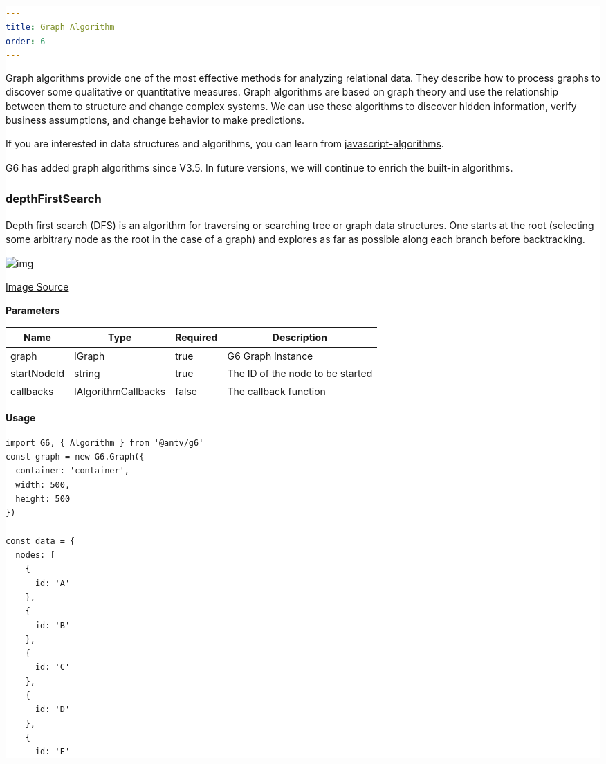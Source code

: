 ```yaml
---
title: Graph Algorithm
order: 6
---
```


Graph algorithms provide one of the most effective methods for analyzing relational data. They describe how to process graphs to discover some qualitative or quantitative measures. Graph algorithms are based on graph theory and use the relationship between them to structure and change complex systems. We can use these algorithms to discover hidden information, verify business assumptions, and change behavior to make predictions.

If you are interested in data structures and algorithms, you can learn from [javascript-algorithms](https://github.com/trekhleb/javascript-algorithms).

G6 has added graph algorithms since V3.5. In future versions, we will continue to enrich the built-in algorithms.

### depthFirstSearch

[Depth first search](https://en.wikipedia.org/wiki/Depth-first_search) (DFS) is an algorithm for traversing or searching tree or graph data structures. One starts at the root (selecting some arbitrary node as the root in the case of a graph) and explores as far as possible along each branch before backtracking.

<img src='https://camo.githubusercontent.com/aaad9e39961daf34d967c616edeb50abf3bf1235/68747470733a2f2f75706c6f61642e77696b696d656469612e6f72672f77696b6970656469612f636f6d6d6f6e732f372f37662f44657074682d46697273742d5365617263682e676966' alt="img">

[Image Source](https://github.com/trekhleb/javascript-algorithms/tree/master/src/algorithms/graph/depth-first-search)

**Parameters**

| Name        | Type                | Required | Description                      |
| ----------- | ------------------- | -------- | -------------------------------- |
| graph       | IGraph              | true     | G6 Graph Instance                |
| startNodeId | string              | true     | The ID of the node to be started |
| callbacks   | IAlgorithmCallbacks | false    | The callback function            |

**Usage**

```
import G6, { Algorithm } from '@antv/g6'
const graph = new G6.Graph({
  container: 'container',
  width: 500,
  height: 500
})

const data = {
  nodes: [
    {
      id: 'A'
    },
    {
      id: 'B'
    },
    {
      id: 'C'
    },
    {
      id: 'D'
    },
    {
      id: 'E'
```